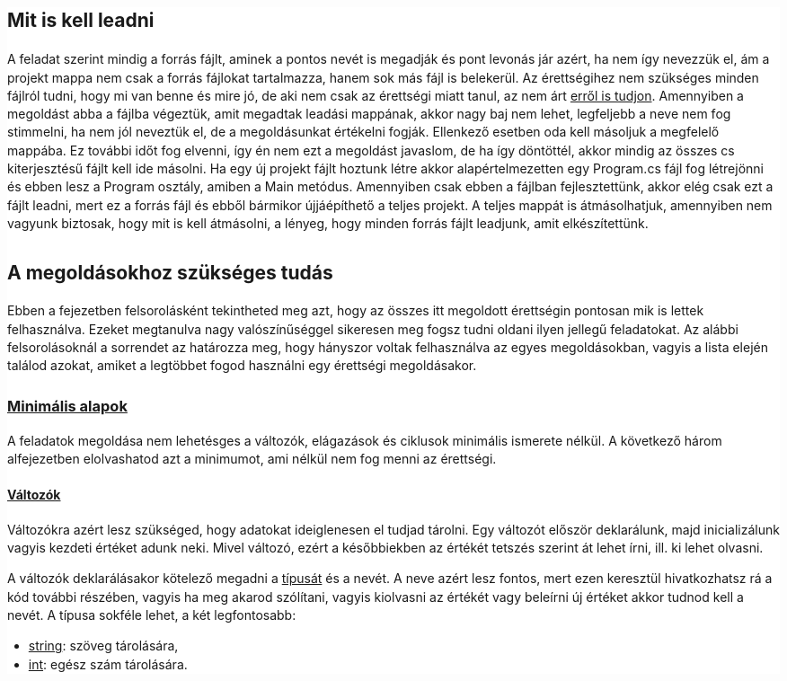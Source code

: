 ## Mit is kell leadni
A feladat szerint mindig a forrás fájlt, aminek a pontos nevét is megadják és pont levonás jár azért, ha nem így nevezzük el, ám a projekt mappa nem csak a forrás fájlokat tartalmazza, hanem sok más fájl is belekerül.
Az érettségihez nem szükséges minden fájlról tudni, hogy mi van benne és mire jó, de aki nem csak az érettségi miatt tanul, az nem árt [erről is tudjon](https://docs.microsoft.com/en-us/visualstudio/get-started/tutorial-projects-solutions?view=vs-2022).
Amennyiben a megoldást abba a fájlba végeztük, amit megadtak leadási mappának, akkor nagy baj nem lehet, legfeljebb a neve nem fog stimmelni, ha nem jól neveztük el, de a megoldásunkat értékelni fogják.
Ellenkező esetben oda kell másoljuk a megfelelő mappába.
Ez további időt fog elvenni, így én nem ezt a megoldást javaslom, de ha így döntöttél, akkor mindig az összes cs kiterjesztésű fájlt kell ide másolni.
Ha egy új projekt fájlt hoztunk létre akkor alapértelmezetten egy Program.cs fájl fog létrejönni és ebben lesz a Program osztály, amiben a Main metódus.
Amennyiben csak ebben a fájlban fejlesztettünk, akkor elég csak ezt a fájlt leadni, mert ez a forrás fájl és ebből bármikor újjáépíthető a teljes projekt.
A teljes mappát is átmásolhatjuk, amennyiben nem vagyunk biztosak, hogy mit is kell átmásolni, a lényeg, hogy minden forrás fájlt leadjunk, amit elkészítettünk.

## A megoldásokhoz szükséges tudás

Ebben a fejezetben felsorolásként tekintheted meg azt, hogy az összes itt megoldott érettségin pontosan mik is lettek felhasználva.
Ezeket megtanulva nagy valószínűséggel sikeresen meg fogsz tudni oldani ilyen jellegű feladatokat.
Az alábbi felsorolásoknál a sorrendet az határozza meg, hogy hányszor voltak felhasználva az egyes megoldásokban, vagyis a lista elején találod azokat, amiket a legtöbbet fogod használni egy érettségi megoldásakor.

### [Minimális alapok](https://docs.microsoft.com/en-us/dotnet/csharp/tour-of-csharp/tutorials/)
A feladatok megoldása nem lehetésges a változók, elágazások és ciklusok minimális ismerete nélkül.
A következő három alfejezetben elolvashatod azt a minimumot, ami nélkül nem fog menni az érettségi.

#### [Változók](https://docs.microsoft.com/en-us/dotnet/csharp/language-reference/language-specification/variables)
Változókra azért lesz szükséged, hogy adatokat ideiglenesen el tudjad tárolni.
Egy változót először deklarálunk, majd inicializálunk vagyis kezdeti értéket adunk neki.
Mivel változó, ezért a későbbiekben az értékét tetszés szerint át lehet írni, ill. ki lehet olvasni.

A változók deklarálásakor kötelező megadni a [típusát](https://docs.microsoft.com/en-us/dotnet/csharp/fundamentals/types/) és a nevét.
A neve azért lesz fontos, mert ezen keresztül hivatkozhatsz rá a kód további részében, vagyis ha meg akarod szólítani, vagyis kiolvasni az értékét vagy beleírni új értéket akkor tudnod kell a nevét.
A típusa sokféle lehet, a két legfontosabb:
- [string](https://docs.microsoft.com/en-us/dotnet/api/system.string?view=net-6.0): szöveg tárolására,
- [int](https://docs.microsoft.com/en-us/dotnet/api/system.int32?view=net-6.0): egész szám tárolására.
